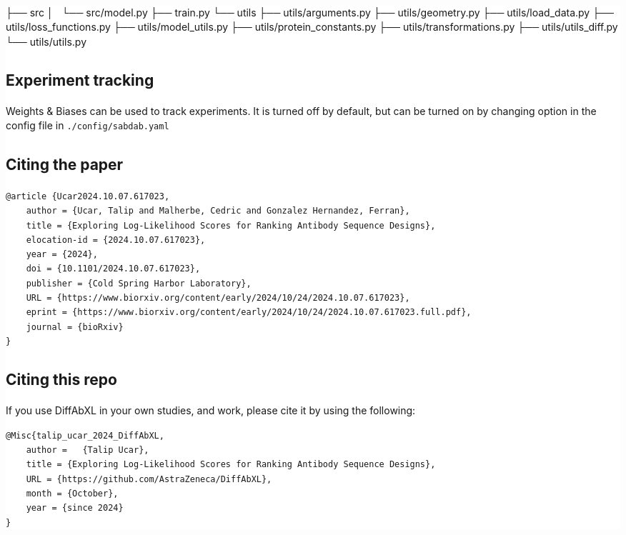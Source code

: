 ├── src
│   └── src/model.py
├── train.py
└── utils
    ├── utils/arguments.py
    ├── utils/geometry.py
    ├── utils/load_data.py
    ├── utils/loss_functions.py
    ├── utils/model_utils.py
    ├── utils/protein_constants.py
    ├── utils/transformations.py
    ├── utils/utils_diff.py
    └── utils/utils.py
</pre>



## Experiment tracking
Weights & Biases can be used to track experiments. It is turned off by default, but can be turned on by changing option in the config file in ```./config/sabdab.yaml```


## Citing the paper

```
@article {Ucar2024.10.07.617023,
	author = {Ucar, Talip and Malherbe, Cedric and Gonzalez Hernandez, Ferran},
	title = {Exploring Log-Likelihood Scores for Ranking Antibody Sequence Designs},
	elocation-id = {2024.10.07.617023},
	year = {2024},
	doi = {10.1101/2024.10.07.617023},
	publisher = {Cold Spring Harbor Laboratory},
	URL = {https://www.biorxiv.org/content/early/2024/10/24/2024.10.07.617023},
	eprint = {https://www.biorxiv.org/content/early/2024/10/24/2024.10.07.617023.full.pdf},
	journal = {bioRxiv}
}
```

## Citing this repo
If you use DiffAbXL in your own studies, and work, please cite it by using the following:

```
@Misc{talip_ucar_2024_DiffAbXL,
	author =   {Talip Ucar},
	title = {Exploring Log-Likelihood Scores for Ranking Antibody Sequence Designs},
	URL = {https://github.com/AstraZeneca/DiffAbXL},
	month = {October},
	year = {since 2024}
}
```
